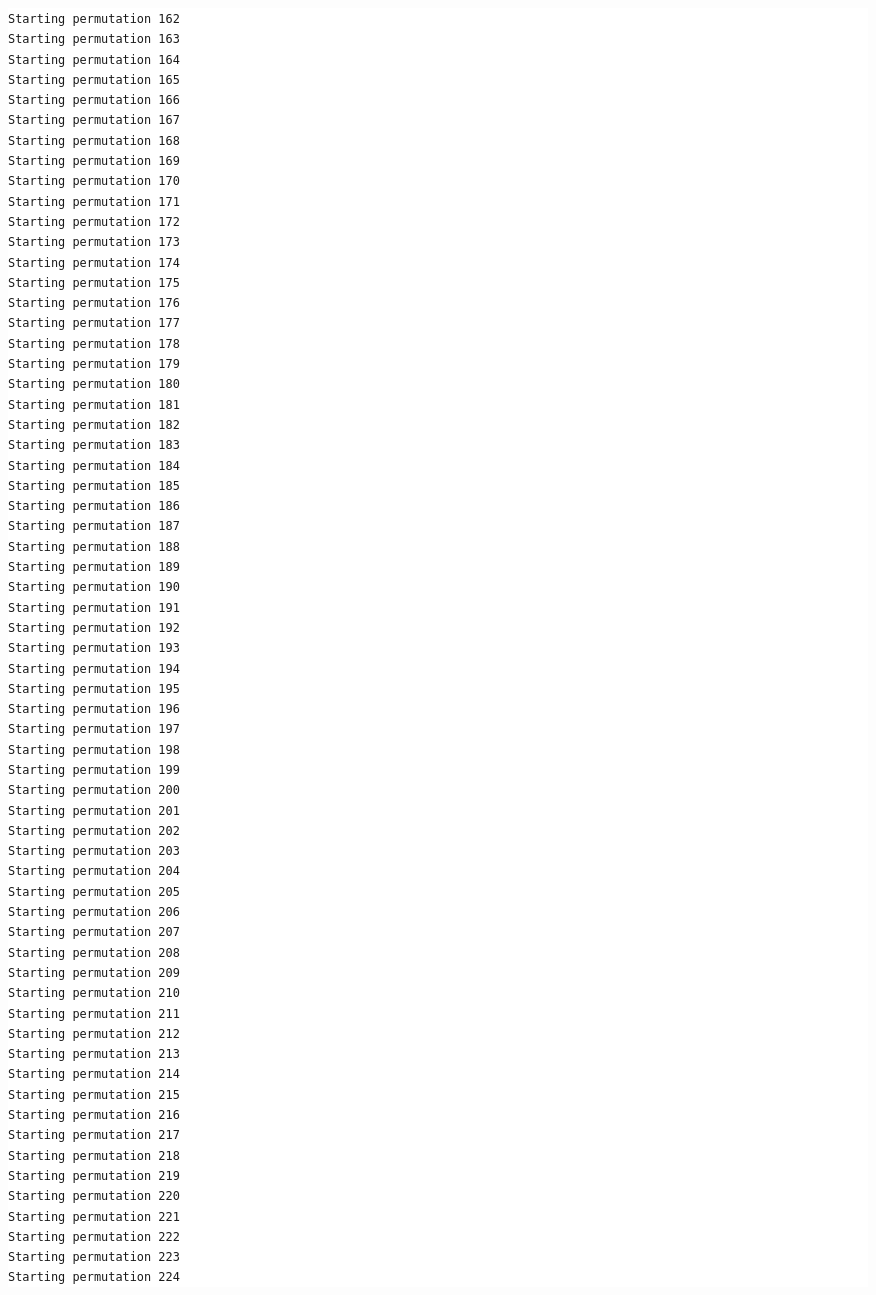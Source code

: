 ```
Starting permutation 162
Starting permutation 163
Starting permutation 164
Starting permutation 165
Starting permutation 166
Starting permutation 167
Starting permutation 168
Starting permutation 169
Starting permutation 170
Starting permutation 171
Starting permutation 172
Starting permutation 173
Starting permutation 174
Starting permutation 175
Starting permutation 176
Starting permutation 177
Starting permutation 178
Starting permutation 179
Starting permutation 180
Starting permutation 181
Starting permutation 182
Starting permutation 183
Starting permutation 184
Starting permutation 185
Starting permutation 186
Starting permutation 187
Starting permutation 188
Starting permutation 189
Starting permutation 190
Starting permutation 191
Starting permutation 192
Starting permutation 193
Starting permutation 194
Starting permutation 195
Starting permutation 196
Starting permutation 197
Starting permutation 198
Starting permutation 199
Starting permutation 200
Starting permutation 201
Starting permutation 202
Starting permutation 203
Starting permutation 204
Starting permutation 205
Starting permutation 206
Starting permutation 207
Starting permutation 208
Starting permutation 209
Starting permutation 210
Starting permutation 211
Starting permutation 212
Starting permutation 213
Starting permutation 214
Starting permutation 215
Starting permutation 216
Starting permutation 217
Starting permutation 218
Starting permutation 219
Starting permutation 220
Starting permutation 221
Starting permutation 222
Starting permutation 223
Starting permutation 224
```
